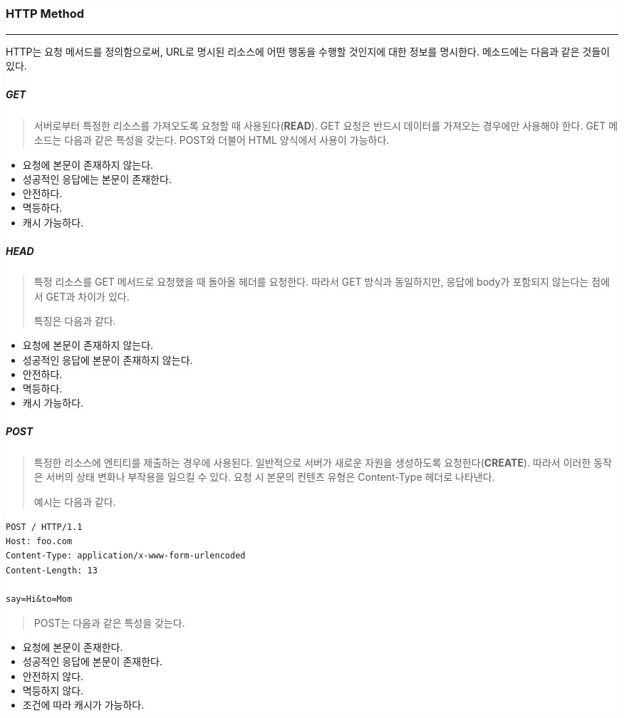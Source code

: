 ### HTTP Method

------

HTTP는 요청 메서드를 정의함으로써, URL로 명시된 리소스에 어떤 행동을 수행할 것인지에 대한 정보를 명시한다. 메소드에는 다음과 같은 것들이 있다.



##### GET

> 서버로부터 특정한 리소스를 가져오도록 요청할 때 사용된다(**READ**). GET 요청은 반드시 데이터를 가져오는 경우에만 사용해야 한다. GET 메소드는 다음과 같은 특성을 갖는다. POST와 더불어 HTML 양식에서 사용이 가능하다.

* 요청에 본문이 존재하지 않는다.
* 성공적인 응답에는 본문이 존재한다.
* 안전하다.
* 멱등하다.
* 캐시 가능하다.



##### HEAD

> 특정 리소스를 GET 메서드로 요청했을 때 돌아올 헤더를 요청한다. 따라서 GET 방식과 동일하지만, 응답에 body가 포함되지 않는다는 점에서 GET과 차이가 있다.
>
> 특징은 다음과 같다.

* 요청에 본문이 존재하지 않는다.
* 성공적인 응답에 본문이 존재하지 않는다.
* 안전하다.
* 멱등하다.
* 캐시 가능하다.



##### POST

> 특정한 리소스에 엔티티를 제출하는 경우에 사용된다. 일반적으로 서버가 새로운 자원을 생성하도록 요청한다(**CREATE**). 따라서 이러한 동작은 서버의 상태 변화나 부작용을 일으킬 수 있다. 요청 시 본문의 컨텐츠 유형은 Content-Type 헤더로 나타낸다.
>
> 예시는 다음과 같다.

```
POST / HTTP/1.1
Host: foo.com
Content-Type: application/x-www-form-urlencoded
Content-Length: 13

say=Hi&to=Mom
```

> POST는 다음과 같은 특성을 갖는다.

* 요청에 본문이 존재한다.
* 성공적인 응답에 본문이 존재한다.
* 안전하지 않다.
* 멱등하지 않다.
* 조건에 따라 캐시가 가능하다.
